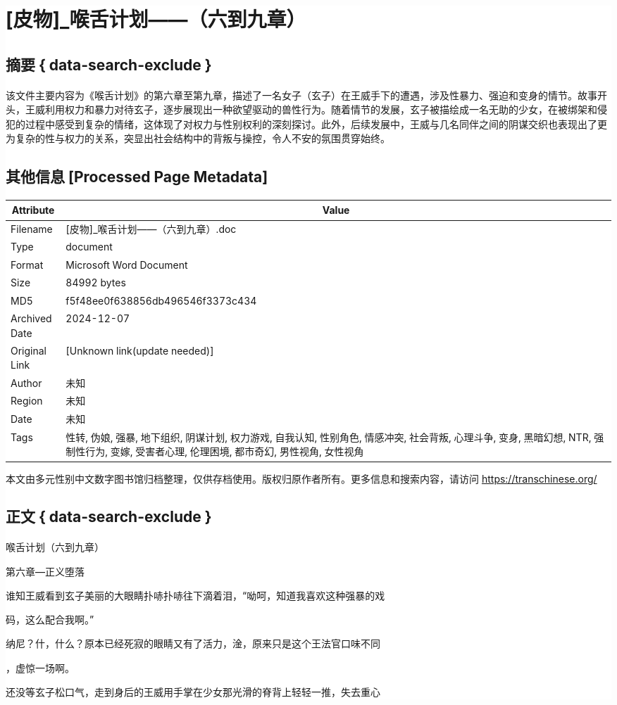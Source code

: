 # [皮物]_喉舌计划——（六到九章）



## 摘要  { data-search-exclude }


该文件主要内容为《喉舌计划》的第六章至第九章，描述了一名女子（玄子）在王威手下的遭遇，涉及性暴力、强迫和变身的情节。故事开头，王威利用权力和暴力对待玄子，逐步展现出一种欲望驱动的兽性行为。随着情节的发展，玄子被描绘成一名无助的少女，在被绑架和侵犯的过程中感受到复杂的情绪，这体现了对权力与性别权利的深刻探讨。此外，后续发展中，王威与几名同伴之间的阴谋交织也表现出了更为复杂的性与权力的关系，突显出社会结构中的背叛与操控，令人不安的氛围贯穿始终。



## 其他信息 [Processed Page Metadata]

| Attribute       | Value                                  |
|-----------------|----------------------------------------|
| Filename        | [皮物]_喉舌计划——（六到九章）.doc                             |
| Type            | document                                 |
| Format          | Microsoft Word Document                               |
| Size            | 84992 bytes                           |
| MD5             | f5f48ee0f638856db496546f3373c434                                  |
| Archived Date   | 2024-12-07                             |
| Original Link   | [Unknown link(update needed)]                         |
| Author          | 未知                               |
| Region          | 未知                               |
| Date            | 未知                                 |
| Tags            | 性转, 伪娘, 强暴, 地下组织, 阴谋计划, 权力游戏, 自我认知, 性别角色, 情感冲突, 社会背叛, 心理斗争, 变身, 黑暗幻想, NTR, 强制性行为, 变嫁, 受害者心理, 伦理困境, 都市奇幻, 男性视角, 女性视角                                 |

本文由多元性别中文数字图书馆归档整理，仅供存档使用。版权归原作者所有。更多信息和搜索内容，请访问 <https://transchinese.org/>


## 正文 { data-search-exclude }


喉舌计划（六到九章）

第六章—正义堕落

谁知王威看到玄子美丽的大眼睛扑哧扑哧往下滴着泪，“呦呵，知道我喜欢这种强暴的戏

码，这么配合我啊。”

纳尼？什，什么？原本已经死寂的眼睛又有了活力，淦，原来只是这个王法官口味不同

，虚惊一场啊。

还没等玄子松口气，走到身后的王威用手掌在少女那光滑的脊背上轻轻一推，失去重心
